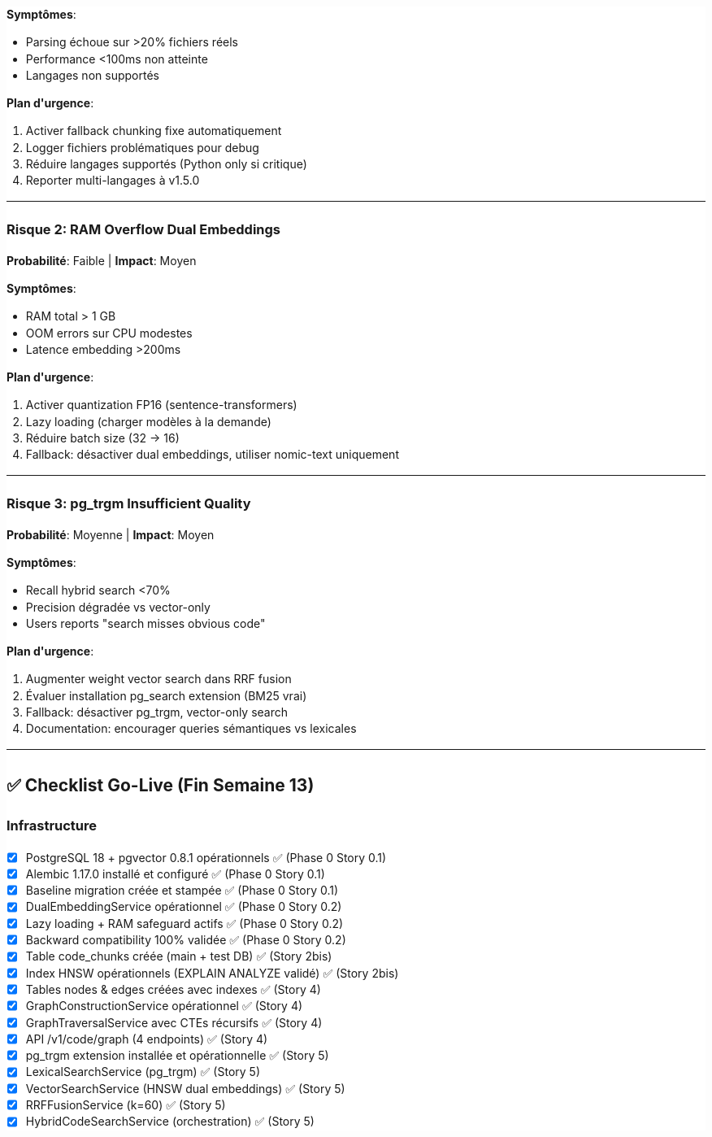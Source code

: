 **Symptômes**:
- Parsing échoue sur >20% fichiers réels
- Performance <100ms non atteinte
- Langages non supportés

**Plan d'urgence**:
1. Activer fallback chunking fixe automatiquement
2. Logger fichiers problématiques pour debug
3. Réduire langages supportés (Python only si critique)
4. Reporter multi-langages à v1.5.0

---

### Risque 2: RAM Overflow Dual Embeddings
**Probabilité**: Faible | **Impact**: Moyen

**Symptômes**:
- RAM total > 1 GB
- OOM errors sur CPU modestes
- Latence embedding >200ms

**Plan d'urgence**:
1. Activer quantization FP16 (sentence-transformers)
2. Lazy loading (charger modèles à la demande)
3. Réduire batch size (32 → 16)
4. Fallback: désactiver dual embeddings, utiliser nomic-text uniquement

---

### Risque 3: pg_trgm Insufficient Quality
**Probabilité**: Moyenne | **Impact**: Moyen

**Symptômes**:
- Recall hybrid search <70%
- Precision dégradée vs vector-only
- Users reports "search misses obvious code"

**Plan d'urgence**:
1. Augmenter weight vector search dans RRF fusion
2. Évaluer installation pg_search extension (BM25 vrai)
3. Fallback: désactiver pg_trgm, vector-only search
4. Documentation: encourager queries sémantiques vs lexicales

---

## ✅ Checklist Go-Live (Fin Semaine 13)

### Infrastructure
- [x] PostgreSQL 18 + pgvector 0.8.1 opérationnels ✅ (Phase 0 Story 0.1)
- [x] Alembic 1.17.0 installé et configuré ✅ (Phase 0 Story 0.1)
- [x] Baseline migration créée et stampée ✅ (Phase 0 Story 0.1)
- [x] DualEmbeddingService opérationnel ✅ (Phase 0 Story 0.2)
- [x] Lazy loading + RAM safeguard actifs ✅ (Phase 0 Story 0.2)
- [x] Backward compatibility 100% validée ✅ (Phase 0 Story 0.2)
- [x] Table code_chunks créée (main + test DB) ✅ (Story 2bis)
- [x] Index HNSW opérationnels (EXPLAIN ANALYZE validé) ✅ (Story 2bis)
- [x] Tables nodes & edges créées avec indexes ✅ (Story 4)
- [x] GraphConstructionService opérationnel ✅ (Story 4)
- [x] GraphTraversalService avec CTEs récursifs ✅ (Story 4)
- [x] API /v1/code/graph (4 endpoints) ✅ (Story 4)
- [x] pg_trgm extension installée et opérationnelle ✅ (Story 5)
- [x] LexicalSearchService (pg_trgm) ✅ (Story 5)
- [x] VectorSearchService (HNSW dual embeddings) ✅ (Story 5)
- [x] RRFFusionService (k=60) ✅ (Story 5)
- [x] HybridCodeSearchService (orchestration) ✅ (Story 5)